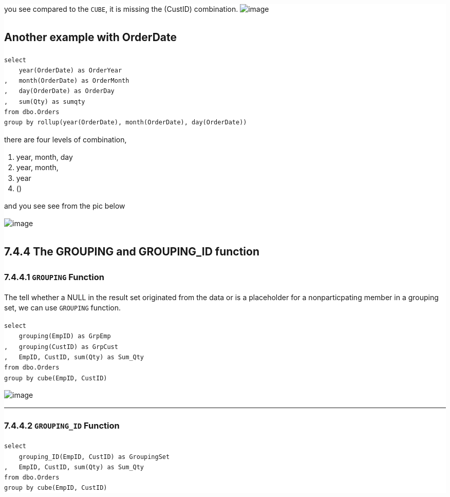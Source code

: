 you see compared to the `CUBE`, it is missing the (CustID) combination.
<img width="187" height="312" alt="image" src="https://github.com/user-attachments/assets/5e610d56-d2cf-4f76-a013-f3d0a593d637" />

## Another example with OrderDate

```
select
	year(OrderDate) as OrderYear
,	month(OrderDate) as OrderMonth
,	day(OrderDate) as OrderDay
,	sum(Qty) as sumqty
from dbo.Orders
group by rollup(year(OrderDate), month(OrderDate), day(OrderDate))
```

there are four levels of combination,
1. year, month, day
2. year, month,
3. year
4. ()

and you see see from the pic below

<img width="1066" height="480" alt="image" src="https://github.com/user-attachments/assets/babed2d5-5a1d-48cd-8bee-4356526387ea" />


## 7.4.4 The GROUPING and GROUPING_ID function

### 7.4.4.1 `GROUPING` Function

The tell whether a NULL in the result set originated from the data or is a placeholder for a nonparticpating member in a grouping set, we can use `GROUPING` function.


```
select
	grouping(EmpID) as GrpEmp
,	grouping(CustID) as GrpCust
,	EmpID, CustID, sum(Qty) as Sum_Qty
from dbo.Orders
group by cube(EmpID, CustID)
```

<img width="299" height="312" alt="image" src="https://github.com/user-attachments/assets/cfcd6fe0-debf-4b03-89d9-07eb9e8094cb" />


---

### 7.4.4.2 `GROUPING_ID` Function

```
select
	grouping_ID(EmpID, CustID) as GroupingSet
,	EmpID, CustID, sum(Qty) as Sum_Qty
from dbo.Orders
group by cube(EmpID, CustID)
```
